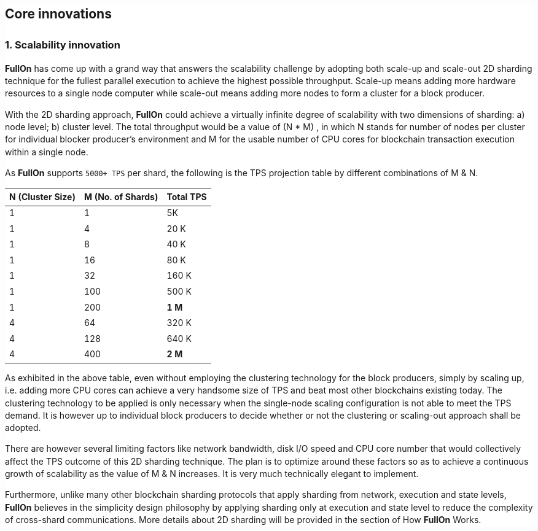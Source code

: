 ## Core innovations

### 1. Scalability innovation

**FullOn** has come up with a grand way that answers the scalability challenge by adopting both scale-up and scale-out 2D sharding technique for the fullest parallel execution to achieve the highest possible throughput. Scale-up means adding more hardware resources to a single node computer while scale-out means adding more nodes to form a cluster for a block producer.

With the 2D sharding approach, **FullOn** could achieve a virtually infinite degree of scalability with two dimensions of sharding: a) node level; b) cluster level. The total throughput would be a value of (N * M) , in which N stands for number of nodes per cluster for individual blocker producer’s environment and M for the usable number of CPU cores for blockchain transaction execution within a single node.

As **FullOn** supports `5000+ TPS` per shard, the following is the TPS projection table by different combinations of M & N.

| N (Cluster Size) | M (No. of Shards) | Total TPS |
|------------------|-------------------|-----------|
| 1                | 1                 | 5K        |
| 1                | 4                 | 20 K      |
| 1                | 8                 | 40 K      |
| 1                | 16                | 80 K      |
| 1                | 32                | 160 K     |
| 1                | 100               | 500 K     |
| 1                | 200               | **1 M**   |
| 4                | 64                | 320 K     |
| 4                | 128               | 640 K     |
| 4                | 400               | **2 M**   |


As exhibited in the above table, even without employing the clustering technology for the block producers, simply by scaling up, i.e. adding more CPU cores can achieve a very handsome size of TPS and beat most other blockchains existing today. The clustering technology to be applied is only necessary when the single-node scaling configuration is not able to meet the TPS demand. It is however up to individual block producers to decide whether or not the clustering or scaling-out approach shall be adopted.

There are however several limiting factors like network bandwidth, disk I/O speed and CPU core number that would collectively affect the TPS outcome of this 2D sharding technique. The plan is to optimize around these factors so as to achieve a continuous growth of scalability as the value of M & N increases. It is very much technically elegant to implement. 

Furthermore, unlike many other blockchain sharding protocols that apply sharding from network, execution and state levels, **FullOn** believes in the simplicity design philosophy by applying sharding only at execution and state level to reduce the complexity of cross-shard communications. More details about 2D sharding will be provided in the section of How **FullOn** Works.
